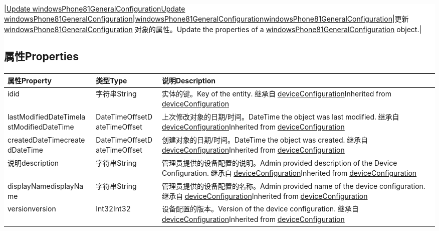 |[<span data-ttu-id="ea0f4-121">Update windowsPhone81GeneralConfiguration</span><span class="sxs-lookup"><span data-stu-id="ea0f4-121">Update windowsPhone81GeneralConfiguration</span></span>](../api/intune_deviceconfig_windowsphone81generalconfiguration_update.md)|[<span data-ttu-id="ea0f4-122">windowsPhone81GeneralConfiguration</span><span class="sxs-lookup"><span data-stu-id="ea0f4-122">windowsPhone81GeneralConfiguration</span></span>](../resources/intune_deviceconfig_windowsphone81generalconfiguration.md)|<span data-ttu-id="ea0f4-123">更新 [windowsPhone81GeneralConfiguration](../resources/intune_deviceconfig_windowsphone81generalconfiguration.md) 对象的属性。</span><span class="sxs-lookup"><span data-stu-id="ea0f4-123">Update the properties of a [windowsPhone81GeneralConfiguration](../resources/intune_deviceconfig_windowsphone81generalconfiguration.md) object.</span></span>|

## <a name="properties"></a><span data-ttu-id="ea0f4-124">属性</span><span class="sxs-lookup"><span data-stu-id="ea0f4-124">Properties</span></span>
|<span data-ttu-id="ea0f4-125">属性</span><span class="sxs-lookup"><span data-stu-id="ea0f4-125">Property</span></span>|<span data-ttu-id="ea0f4-126">类型</span><span class="sxs-lookup"><span data-stu-id="ea0f4-126">Type</span></span>|<span data-ttu-id="ea0f4-127">说明</span><span class="sxs-lookup"><span data-stu-id="ea0f4-127">Description</span></span>|
|:---|:---|:---|
|<span data-ttu-id="ea0f4-128">id</span><span class="sxs-lookup"><span data-stu-id="ea0f4-128">id</span></span>|<span data-ttu-id="ea0f4-129">字符串</span><span class="sxs-lookup"><span data-stu-id="ea0f4-129">String</span></span>|<span data-ttu-id="ea0f4-130">实体的键。</span><span class="sxs-lookup"><span data-stu-id="ea0f4-130">Key of the entity.</span></span> <span data-ttu-id="ea0f4-131">继承自 [deviceConfiguration](../resources/intune_deviceconfig_deviceconfiguration.md)</span><span class="sxs-lookup"><span data-stu-id="ea0f4-131">Inherited from [deviceConfiguration](../resources/intune_deviceconfig_deviceconfiguration.md)</span></span>|
|<span data-ttu-id="ea0f4-132">lastModifiedDateTime</span><span class="sxs-lookup"><span data-stu-id="ea0f4-132">lastModifiedDateTime</span></span>|<span data-ttu-id="ea0f4-133">DateTimeOffset</span><span class="sxs-lookup"><span data-stu-id="ea0f4-133">DateTimeOffset</span></span>|<span data-ttu-id="ea0f4-134">上次修改对象的日期/时间。</span><span class="sxs-lookup"><span data-stu-id="ea0f4-134">DateTime the object was last modified.</span></span> <span data-ttu-id="ea0f4-135">继承自 [deviceConfiguration](../resources/intune_deviceconfig_deviceconfiguration.md)</span><span class="sxs-lookup"><span data-stu-id="ea0f4-135">Inherited from [deviceConfiguration](../resources/intune_deviceconfig_deviceconfiguration.md)</span></span>|
|<span data-ttu-id="ea0f4-136">createdDateTime</span><span class="sxs-lookup"><span data-stu-id="ea0f4-136">createdDateTime</span></span>|<span data-ttu-id="ea0f4-137">DateTimeOffset</span><span class="sxs-lookup"><span data-stu-id="ea0f4-137">DateTimeOffset</span></span>|<span data-ttu-id="ea0f4-138">创建对象的日期/时间。</span><span class="sxs-lookup"><span data-stu-id="ea0f4-138">DateTime the object was created.</span></span> <span data-ttu-id="ea0f4-139">继承自 [deviceConfiguration](../resources/intune_deviceconfig_deviceconfiguration.md)</span><span class="sxs-lookup"><span data-stu-id="ea0f4-139">Inherited from [deviceConfiguration](../resources/intune_deviceconfig_deviceconfiguration.md)</span></span>|
|<span data-ttu-id="ea0f4-140">说明</span><span class="sxs-lookup"><span data-stu-id="ea0f4-140">description</span></span>|<span data-ttu-id="ea0f4-141">字符串</span><span class="sxs-lookup"><span data-stu-id="ea0f4-141">String</span></span>|<span data-ttu-id="ea0f4-142">管理员提供的设备配置的说明。</span><span class="sxs-lookup"><span data-stu-id="ea0f4-142">Admin provided description of the Device Configuration.</span></span> <span data-ttu-id="ea0f4-143">继承自 [deviceConfiguration](../resources/intune_deviceconfig_deviceconfiguration.md)</span><span class="sxs-lookup"><span data-stu-id="ea0f4-143">Inherited from [deviceConfiguration](../resources/intune_deviceconfig_deviceconfiguration.md)</span></span>|
|<span data-ttu-id="ea0f4-144">displayName</span><span class="sxs-lookup"><span data-stu-id="ea0f4-144">displayName</span></span>|<span data-ttu-id="ea0f4-145">字符串</span><span class="sxs-lookup"><span data-stu-id="ea0f4-145">String</span></span>|<span data-ttu-id="ea0f4-146">管理员提供的设备配置的名称。</span><span class="sxs-lookup"><span data-stu-id="ea0f4-146">Admin provided name of the device configuration.</span></span> <span data-ttu-id="ea0f4-147">继承自 [deviceConfiguration](../resources/intune_deviceconfig_deviceconfiguration.md)</span><span class="sxs-lookup"><span data-stu-id="ea0f4-147">Inherited from [deviceConfiguration](../resources/intune_deviceconfig_deviceconfiguration.md)</span></span>|
|<span data-ttu-id="ea0f4-148">version</span><span class="sxs-lookup"><span data-stu-id="ea0f4-148">version</span></span>|<span data-ttu-id="ea0f4-149">Int32</span><span class="sxs-lookup"><span data-stu-id="ea0f4-149">Int32</span></span>|<span data-ttu-id="ea0f4-150">设备配置的版本。</span><span class="sxs-lookup"><span data-stu-id="ea0f4-150">Version of the device configuration.</span></span> <span data-ttu-id="ea0f4-151">继承自 [deviceConfiguration](../resources/intune_deviceconfig_deviceconfiguration.md)</span><span class="sxs-lookup"><span data-stu-id="ea0f4-151">Inherited from [deviceConfiguration](../resources/intune_deviceconfig_deviceconfiguration.md)</span></span>|